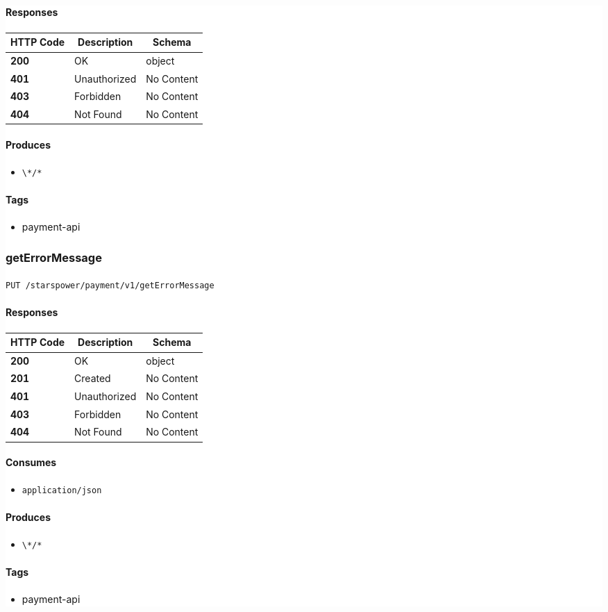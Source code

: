 
#### Responses

|HTTP Code|Description|Schema|
|---|---|---|
|**200**|OK|object|
|**401**|Unauthorized|No Content|
|**403**|Forbidden|No Content|
|**404**|Not Found|No Content|


#### Produces

* `\*/*`


#### Tags

* payment-api


<a name="geterrormessageusingput"></a>
### getErrorMessage
```
PUT /starspower/payment/v1/getErrorMessage
```


#### Responses

|HTTP Code|Description|Schema|
|---|---|---|
|**200**|OK|object|
|**201**|Created|No Content|
|**401**|Unauthorized|No Content|
|**403**|Forbidden|No Content|
|**404**|Not Found|No Content|


#### Consumes

* `application/json`


#### Produces

* `\*/*`


#### Tags

* payment-api
